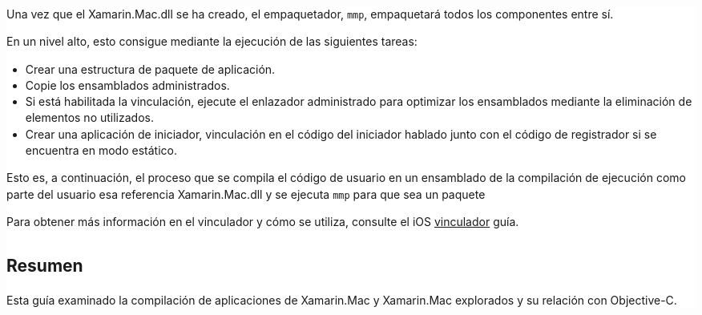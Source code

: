 Una vez que el Xamarin.Mac.dll se ha creado, el empaquetador, `mmp`, empaquetará todos los componentes entre sí.

En un nivel alto, esto consigue mediante la ejecución de las siguientes tareas:

- Crear una estructura de paquete de aplicación.
- Copie los ensamblados administrados.
- Si está habilitada la vinculación, ejecute el enlazador administrado para optimizar los ensamblados mediante la eliminación de elementos no utilizados.
- Crear una aplicación de iniciador, vinculación en el código del iniciador hablado junto con el código de registrador si se encuentra en modo estático.

Esto es, a continuación, el proceso que se compila el código de usuario en un ensamblado de la compilación de ejecución como parte del usuario esa referencia Xamarin.Mac.dll y se ejecuta `mmp` para que sea un paquete

Para obtener más información en el vinculador y cómo se utiliza, consulte el iOS [vinculador](~/ios/deploy-test/linker.md) guía.

## <a name="summary"></a>Resumen

Esta guía examinado la compilación de aplicaciones de Xamarin.Mac y Xamarin.Mac explorados y su relación con Objective-C.
